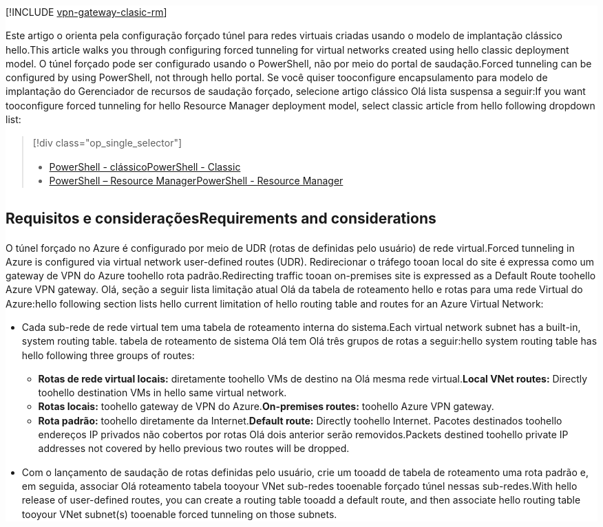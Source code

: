 [!INCLUDE [vpn-gateway-clasic-rm](../../includes/vpn-gateway-classic-rm-include.md)]

<span data-ttu-id="a010e-108">Este artigo o orienta pela configuração forçado túnel para redes virtuais criadas usando o modelo de implantação clássico hello.</span><span class="sxs-lookup"><span data-stu-id="a010e-108">This article walks you through configuring forced tunneling for virtual networks created using hello classic deployment model.</span></span> <span data-ttu-id="a010e-109">O túnel forçado pode ser configurado usando o PowerShell, não por meio do portal de saudação.</span><span class="sxs-lookup"><span data-stu-id="a010e-109">Forced tunneling can be configured by using PowerShell, not through hello portal.</span></span> <span data-ttu-id="a010e-110">Se você quiser tooconfigure encapsulamento para modelo de implantação do Gerenciador de recursos de saudação forçado, selecione artigo clássico Olá lista suspensa a seguir:</span><span class="sxs-lookup"><span data-stu-id="a010e-110">If you want tooconfigure forced tunneling for hello Resource Manager deployment model, select classic article from hello following dropdown list:</span></span>

> [!div class="op_single_selector"]
> * [<span data-ttu-id="a010e-111">PowerShell - clássico</span><span class="sxs-lookup"><span data-stu-id="a010e-111">PowerShell - Classic</span></span>](vpn-gateway-about-forced-tunneling.md)
> * [<span data-ttu-id="a010e-112">PowerShell – Resource Manager</span><span class="sxs-lookup"><span data-stu-id="a010e-112">PowerShell - Resource Manager</span></span>](vpn-gateway-forced-tunneling-rm.md)
> 
> 

## <a name="requirements-and-considerations"></a><span data-ttu-id="a010e-113">Requisitos e considerações</span><span class="sxs-lookup"><span data-stu-id="a010e-113">Requirements and considerations</span></span>
<span data-ttu-id="a010e-114">O túnel forçado no Azure é configurado por meio de UDR (rotas de definidas pelo usuário) de rede virtual.</span><span class="sxs-lookup"><span data-stu-id="a010e-114">Forced tunneling in Azure is configured via virtual network user-defined routes (UDR).</span></span> <span data-ttu-id="a010e-115">Redirecionar o tráfego tooan local do site é expressa como um gateway de VPN do Azure toohello rota padrão.</span><span class="sxs-lookup"><span data-stu-id="a010e-115">Redirecting traffic tooan on-premises site is expressed as a Default Route toohello Azure VPN gateway.</span></span> <span data-ttu-id="a010e-116">Olá, seção a seguir lista limitação atual Olá da tabela de roteamento hello e rotas para uma rede Virtual do Azure:</span><span class="sxs-lookup"><span data-stu-id="a010e-116">hello following section lists hello current limitation of hello routing table and routes for an Azure Virtual Network:</span></span>

* <span data-ttu-id="a010e-117">Cada sub-rede de rede virtual tem uma tabela de roteamento interna do sistema.</span><span class="sxs-lookup"><span data-stu-id="a010e-117">Each virtual network subnet has a built-in, system routing table.</span></span> <span data-ttu-id="a010e-118">tabela de roteamento de sistema Olá tem Olá três grupos de rotas a seguir:</span><span class="sxs-lookup"><span data-stu-id="a010e-118">hello system routing table has hello following three groups of routes:</span></span>

  * <span data-ttu-id="a010e-119">**Rotas de rede virtual locais:** diretamente toohello VMs de destino na Olá mesma rede virtual.</span><span class="sxs-lookup"><span data-stu-id="a010e-119">**Local VNet routes:** Directly toohello destination VMs in hello same virtual network.</span></span>
  * <span data-ttu-id="a010e-120">**Rotas locais:** toohello gateway de VPN do Azure.</span><span class="sxs-lookup"><span data-stu-id="a010e-120">**On-premises routes:** toohello Azure VPN gateway.</span></span>
  * <span data-ttu-id="a010e-121">**Rota padrão:** toohello diretamente da Internet.</span><span class="sxs-lookup"><span data-stu-id="a010e-121">**Default route:** Directly toohello Internet.</span></span> <span data-ttu-id="a010e-122">Pacotes destinados toohello endereços IP privados não cobertos por rotas Olá dois anterior serão removidos.</span><span class="sxs-lookup"><span data-stu-id="a010e-122">Packets destined toohello private IP addresses not covered by hello previous two routes will be dropped.</span></span>
* <span data-ttu-id="a010e-123">Com o lançamento de saudação de rotas definidas pelo usuário, crie um tooadd de tabela de roteamento uma rota padrão e, em seguida, associar Olá roteamento tabela tooyour VNet sub-redes tooenable forçado túnel nessas sub-redes.</span><span class="sxs-lookup"><span data-stu-id="a010e-123">With hello release of user-defined routes, you can create a routing table tooadd a default route, and then associate hello routing table tooyour VNet subnet(s) tooenable forced tunneling on those subnets.</span></span>